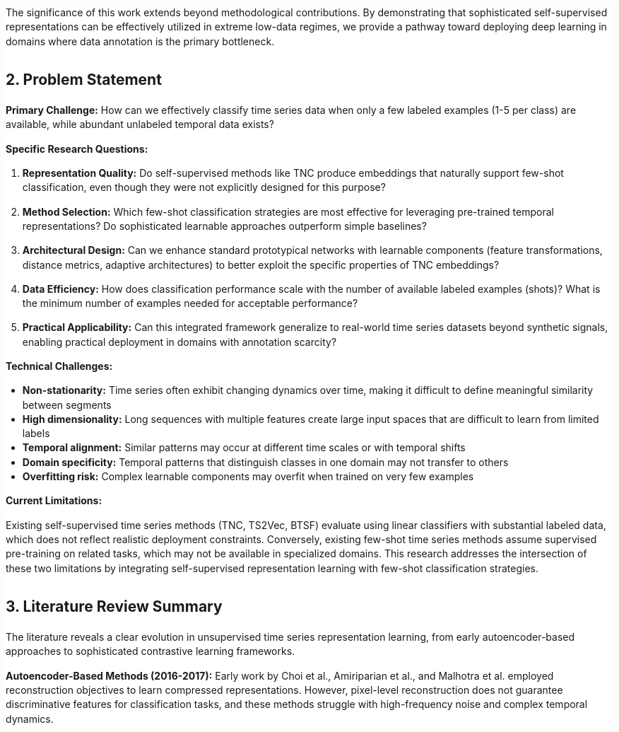 The significance of this work extends beyond methodological contributions. By demonstrating that sophisticated self-supervised representations can be effectively utilized in extreme low-data regimes, we provide a pathway toward deploying deep learning in domains where data annotation is the primary bottleneck.

## 2. Problem Statement

**Primary Challenge:** How can we effectively classify time series data when only a few labeled examples (1-5 per class) are available, while abundant unlabeled temporal data exists?

**Specific Research Questions:**

1. **Representation Quality:** Do self-supervised methods like TNC produce embeddings that naturally support few-shot classification, even though they were not explicitly designed for this purpose?

2. **Method Selection:** Which few-shot classification strategies are most effective for leveraging pre-trained temporal representations? Do sophisticated learnable approaches outperform simple baselines?

3. **Architectural Design:** Can we enhance standard prototypical networks with learnable components (feature transformations, distance metrics, adaptive architectures) to better exploit the specific properties of TNC embeddings?

4. **Data Efficiency:** How does classification performance scale with the number of available labeled examples (shots)? What is the minimum number of examples needed for acceptable performance?

5. **Practical Applicability:** Can this integrated framework generalize to real-world time series datasets beyond synthetic signals, enabling practical deployment in domains with annotation scarcity?

**Technical Challenges:**

- **Non-stationarity:** Time series often exhibit changing dynamics over time, making it difficult to define meaningful similarity between segments
- **High dimensionality:** Long sequences with multiple features create large input spaces that are difficult to learn from limited labels
- **Temporal alignment:** Similar patterns may occur at different time scales or with temporal shifts
- **Domain specificity:** Temporal patterns that distinguish classes in one domain may not transfer to others
- **Overfitting risk:** Complex learnable components may overfit when trained on very few examples

**Current Limitations:**

Existing self-supervised time series methods (TNC, TS2Vec, BTSF) evaluate using linear classifiers with substantial labeled data, which does not reflect realistic deployment constraints. Conversely, existing few-shot time series methods assume supervised pre-training on related tasks, which may not be available in specialized domains. This research addresses the intersection of these two limitations by integrating self-supervised representation learning with few-shot classification strategies.

## 3. Literature Review Summary

The literature reveals a clear evolution in unsupervised time series representation learning, from early autoencoder-based approaches to sophisticated contrastive learning frameworks.

**Autoencoder-Based Methods (2016-2017):**
Early work by Choi et al., Amiriparian et al., and Malhotra et al. employed reconstruction objectives to learn compressed representations. However, pixel-level reconstruction does not guarantee discriminative features for classification tasks, and these methods struggle with high-frequency noise and complex temporal dynamics.
